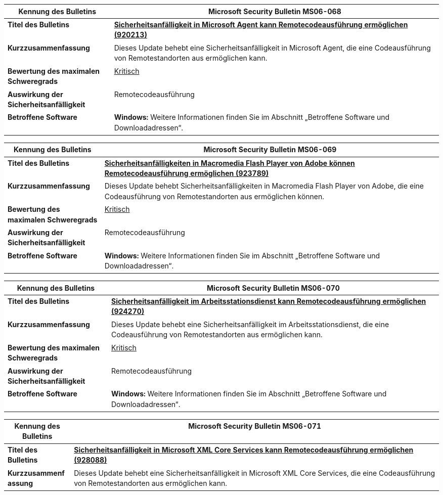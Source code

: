 | Kennung des Bulletins                      | Microsoft Security Bulletin MS06-068                                                                                                                                         |
|--------------------------------------------|------------------------------------------------------------------------------------------------------------------------------------------------------------------------------|
| **Titel des Bulletins**                    | [**Sicherheitsanfälligkeit in Microsoft Agent kann Remotecodeausführung ermöglichen (920213)**](http://www.microsoft.com/germany/technet/sicherheit/bulletins/ms06-068.mspx) |
| **Kurzzusammenfassung**                    | Dieses Update behebt eine Sicherheitsanfälligkeit in Microsoft Agent, die eine Codeausführung von Remotestandorten aus ermöglichen kann.                                     |
| **Bewertung des maximalen Schweregrads**   | [Kritisch](http://www.microsoft.com/germany/technet/datenbank/articles/527029.mspx)                                                                                          |
| **Auswirkung der Sicherheitsanfälligkeit** | Remotecodeausführung                                                                                                                                                         |
| **Betroffene Software**                    | **Windows:** Weitere Informationen finden Sie im Abschnitt „Betroffene Software und Downloadadressen“.                                                                       |

| Kennung des Bulletins                      | Microsoft Security Bulletin MS06-069                                                                                                                                                               |
|--------------------------------------------|----------------------------------------------------------------------------------------------------------------------------------------------------------------------------------------------------|
| **Titel des Bulletins**                    | [**Sicherheitsanfälligkeiten in Macromedia Flash Player von Adobe können Remotecodeausführung ermöglichen (923789)**](http://www.microsoft.com/germany/technet/sicherheit/bulletins/ms06-069.mspx) |
| **Kurzzusammenfassung**                    | Dieses Update behebt Sicherheitsanfälligkeiten in Macromedia Flash Player von Adobe, die eine Codeausführung von Remotestandorten aus ermöglichen können.                                          |
| **Bewertung des maximalen Schweregrads**   | [Kritisch](http://www.microsoft.com/germany/technet/datenbank/articles/527029.mspx)                                                                                                                |
| **Auswirkung der Sicherheitsanfälligkeit** | Remotecodeausführung                                                                                                                                                                               |
| **Betroffene Software**                    | **Windows:** Weitere Informationen finden Sie im Abschnitt „Betroffene Software und Downloadadressen“.                                                                                             |

| Kennung des Bulletins                      | Microsoft Security Bulletin MS06-070                                                                                                                                               |
|--------------------------------------------|------------------------------------------------------------------------------------------------------------------------------------------------------------------------------------|
| **Titel des Bulletins**                    | [**Sicherheitsanfälligkeit im Arbeitsstationsdienst kann Remotecodeausführung ermöglichen (924270)**](http://www.microsoft.com/germany/technet/sicherheit/bulletins/ms06-070.mspx) |
| **Kurzzusammenfassung**                    | Dieses Update behebt eine Sicherheitsanfälligkeit im Arbeitsstationsdienst, die eine Codeausführung von Remotestandorten aus ermöglichen kann.                                     |
| **Bewertung des maximalen Schweregrads**   | [Kritisch](http://www.microsoft.com/germany/technet/datenbank/articles/527029.mspx)                                                                                                |
| **Auswirkung der Sicherheitsanfälligkeit** | Remotecodeausführung                                                                                                                                                               |
| **Betroffene Software**                    | **Windows:** Weitere Informationen finden Sie im Abschnitt „Betroffene Software und Downloadadressen“.                                                                             |

| Kennung des Bulletins                      | Microsoft Security Bulletin MS06-071                                                                                                                                                     |
|--------------------------------------------|------------------------------------------------------------------------------------------------------------------------------------------------------------------------------------------|
| **Titel des Bulletins**                    | [**Sicherheitsanfälligkeit in Microsoft XML Core Services kann Remotecodeausführung ermöglichen (928088)**](http://www.microsoft.com/germany/technet/sicherheit/bulletins/ms06-071.mspx) |
| **Kurzzusammenfassung**                    | Dieses Update behebt eine Sicherheitsanfälligkeit in Microsoft XML Core Services, die eine Codeausführung von Remotestandorten aus ermöglichen kann.                                     |
